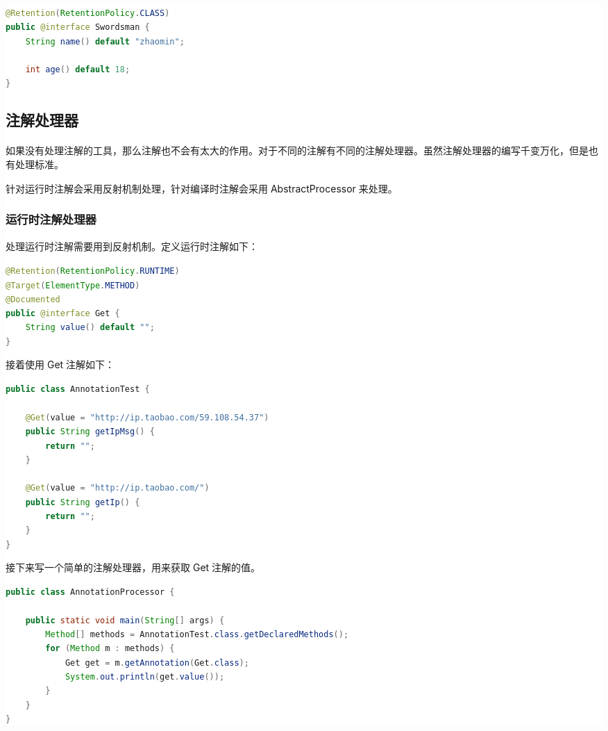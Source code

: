```java
@Retention(RetentionPolicy.CLASS)
public @interface Swordsman {
    String name() default "zhaomin";

    int age() default 18;
}
```

## 注解处理器

如果没有处理注解的工具，那么注解也不会有太大的作用。对于不同的注解有不同的注解处理器。虽然注解处理器的编写千变万化，但是也有处理标准。

针对运行时注解会采用反射机制处理，针对编译时注解会采用 AbstractProcessor 来处理。

### 运行时注解处理器

处理运行时注解需要用到反射机制。定义运行时注解如下：

```java
@Retention(RetentionPolicy.RUNTIME)
@Target(ElementType.METHOD)
@Documented
public @interface Get {
    String value() default "";
}
```

接着使用 Get 注解如下：

```java
public class AnnotationTest {

    @Get(value = "http://ip.taobao.com/59.108.54.37")
    public String getIpMsg() {
        return "";
    }

    @Get(value = "http://ip.taobao.com/")
    public String getIp() {
        return "";
    }
}
```

接下来写一个简单的注解处理器，用来获取 Get 注解的值。

```java
public class AnnotationProcessor {

    public static void main(String[] args) {
        Method[] methods = AnnotationTest.class.getDeclaredMethods();
        for (Method m : methods) {
            Get get = m.getAnnotation(Get.class);
            System.out.println(get.value());
        }
    }
}
```

